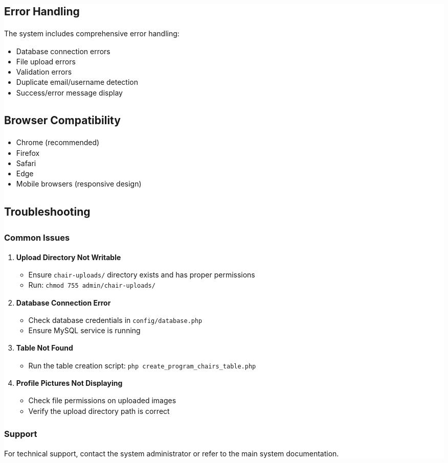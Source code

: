 ## Error Handling

The system includes comprehensive error handling:
- Database connection errors
- File upload errors
- Validation errors
- Duplicate email/username detection
- Success/error message display

## Browser Compatibility

- Chrome (recommended)
- Firefox
- Safari
- Edge
- Mobile browsers (responsive design)

## Troubleshooting

### Common Issues

1. **Upload Directory Not Writable**
   - Ensure `chair-uploads/` directory exists and has proper permissions
   - Run: `chmod 755 admin/chair-uploads/`

2. **Database Connection Error**
   - Check database credentials in `config/database.php`
   - Ensure MySQL service is running

3. **Table Not Found**
   - Run the table creation script: `php create_program_chairs_table.php`

4. **Profile Pictures Not Displaying**
   - Check file permissions on uploaded images
   - Verify the upload directory path is correct

### Support
For technical support, contact the system administrator or refer to the main system documentation. 